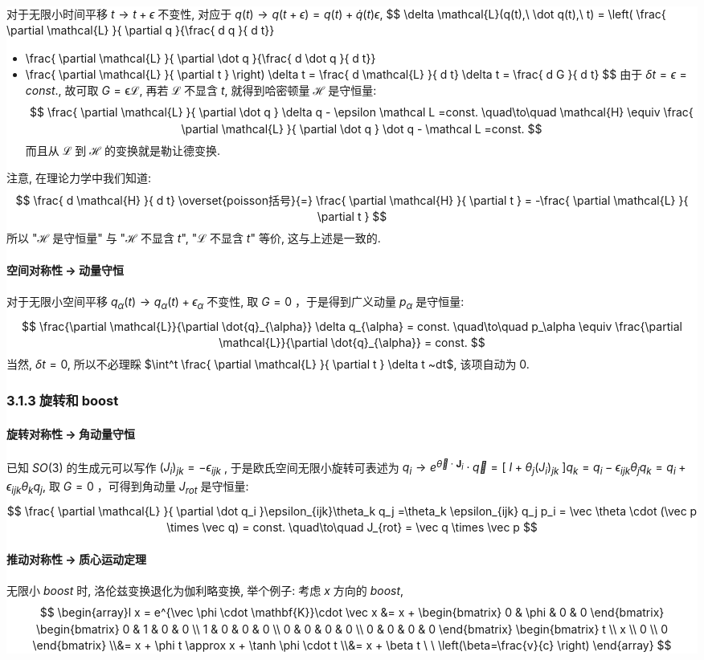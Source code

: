对于无限小时间平移 $t\to t+\epsilon$ 不变性, 对应于 $q(t) \to q(t+\epsilon)=q(t)+\dot q(t)\epsilon$,
$$
\delta \mathcal{L}(q(t),\ \dot q(t),\ t) 
= \left(
\frac{ \partial \mathcal{L} }{ \partial q }{\frac{ d q }{ d t}} 
+ \frac{ \partial \mathcal{L} }{ \partial \dot q }{\frac{ d \dot q }{ d t}}
+ \frac{ \partial \mathcal{L} }{ \partial t }
\right) \delta t
= \frac{ d \mathcal{L} }{ d t} \delta t
= \frac{ d G }{ d t}
$$
由于 $\delta t = \epsilon = const.$, 故可取 $G = \mathcal{\epsilon L}$, 再若 $\mathcal{L}$ 不显含 $t$, 就得到哈密顿量 $\mathcal{H}$ 是守恒量:
$$
\frac{ \partial \mathcal{L} }{ \partial \dot q }  \delta q - \epsilon \mathcal L =const.
\quad\to\quad
\mathcal{H} \equiv \frac{ \partial \mathcal{L} }{ \partial \dot q }  \dot q - \mathcal L =const.
$$
而且从 $\mathcal{L}$ 到 $\mathcal{H}$ 的变换就是勒让德变换.

注意, 在理论力学中我们知道:
$$
\frac{ d \mathcal{H} }{ d t}
\overset{poisson括号}{=} \frac{ \partial \mathcal{H} }{ \partial t } = -\frac{ \partial \mathcal{L} }{ \partial t }
$$
所以 "$\mathcal{H}$ 是守恒量" 与 "$\mathcal{H}$ 不显含 $t$", "$\mathcal{L}$ 不显含 $t$" 等价, 这与上述是一致的.

#### 空间对称性 $\to$ 动量守恒
对于无限小空间平移 $q_{\alpha}(t) \rightarrow q_{\alpha}(t)+\epsilon_{\alpha}$ 不变性, 取 $G=0$ ，于是得到广义动量 $p_\alpha$ 是守恒量:
$$
 \frac{\partial \mathcal{L}}{\partial \dot{q}_{\alpha}} \delta q_{\alpha} = const.
\quad\to\quad
p_\alpha \equiv  \frac{\partial \mathcal{L}}{\partial \dot{q}_{\alpha}} = const.
$$
当然, $\delta t=0$, 所以不必理睬 $\int^t \frac{ \partial \mathcal{L} }{ \partial t } \delta t ~dt$, 该项自动为 $0$.
### 3.1.3 旋转和 boost
#### 旋转对称性 $\to$ 角动量守恒
已知 $SO(3)$ 的生成元可以写作 $(J_i)_{jk} = -\epsilon_{ijk}$ , 于是欧氏空间无限小旋转可表述为 $q_i \to e^{\vec \theta \cdot \mathbf{J}_i}\cdot \vec q = \left[\ I+\theta_j (J_i)_{jk} \ \right]q_k = q_i - \epsilon_{ijk}\theta_j q_k =  q_i + \epsilon_{ijk}\theta_k q_j$, 取 $G=0$ ，可得到角动量 $J_{rot}$ 是守恒量:
$$
\frac{ \partial \mathcal{L} }{ \partial \dot q_i }\epsilon_{ijk}\theta_k q_j =\theta_k \epsilon_{ijk} q_j p_i = \vec \theta \cdot (\vec p \times \vec q) = const.
\quad\to\quad
J_{rot} = \vec q \times \vec p
$$
#### 推动对称性 $\to$ 质心运动定理
无限小 $boost$ 时, 洛伦兹变换退化为伽利略变换, 举个例子: 考虑 $x$ 方向的 $boost$,
$$
\begin{array}l
x = e^{\vec \phi \cdot \mathbf{K}}\cdot \vec x 
&= x + 
\begin{bmatrix} 0 & \phi & 0 & 0 \end{bmatrix}
\begin{bmatrix} 0 & 1 & 0 & 0 \\ 1 & 0 &  0 & 0 \\ 0 & 0 & 0 & 0 \\ 0 & 0 & 0 & 0  \end{bmatrix} 
\begin{bmatrix} t \\ x \\ 0 \\ 0  \end{bmatrix}
\\&= x + \phi t 
\approx x + \tanh \phi \cdot t
\\&= x + \beta t \ \ \left(\beta=\frac{v}{c} \right)
\end{array}
$$